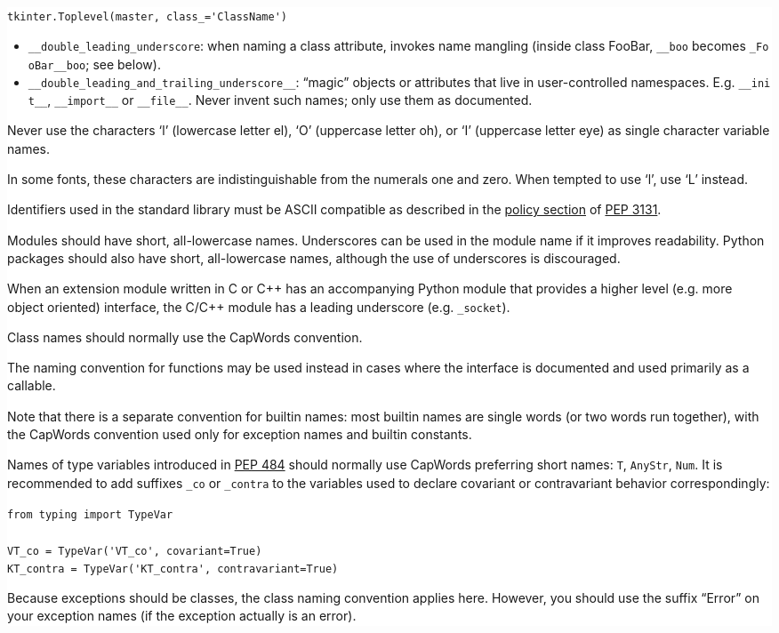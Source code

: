   ```
  tkinter.Toplevel(master, class_='ClassName')
  ```
* `__double_leading_underscore`: when naming a class attribute,
  invokes name mangling (inside class FooBar, `__boo` becomes
  `_FooBar__boo`; see below).
* `__double_leading_and_trailing_underscore__`: “magic” objects or
  attributes that live in user-controlled namespaces.
  E.g. `__init__`, `__import__` or `__file__`. Never invent
  such names; only use them as documented.

Never use the characters ‘l’ (lowercase letter el), ‘O’ (uppercase
letter oh), or ‘I’ (uppercase letter eye) as single character variable
names.

In some fonts, these characters are indistinguishable from the
numerals one and zero. When tempted to use ‘l’, use ‘L’ instead.

Identifiers used in the standard library must be ASCII compatible
as described in the
[policy section](../pep-3131/#policy-specification "PEP 3131 – Supporting Non-ASCII Identifiers § Policy Specification")
of [PEP 3131](../pep-3131/ "PEP 3131 – Supporting Non-ASCII Identifiers").

Modules should have short, all-lowercase names. Underscores can be
used in the module name if it improves readability. Python packages
should also have short, all-lowercase names, although the use of
underscores is discouraged.

When an extension module written in C or C++ has an accompanying
Python module that provides a higher level (e.g. more object oriented)
interface, the C/C++ module has a leading underscore
(e.g. `_socket`).

Class names should normally use the CapWords convention.

The naming convention for functions may be used instead in cases where
the interface is documented and used primarily as a callable.

Note that there is a separate convention for builtin names: most builtin
names are single words (or two words run together), with the CapWords
convention used only for exception names and builtin constants.

Names of type variables introduced in [PEP 484](../pep-0484/ "PEP 484 – Type Hints") should normally use CapWords
preferring short names: `T`, `AnyStr`, `Num`. It is recommended to add
suffixes `_co` or `_contra` to the variables used to declare covariant
or contravariant behavior correspondingly:

```
from typing import TypeVar

VT_co = TypeVar('VT_co', covariant=True)
KT_contra = TypeVar('KT_contra', contravariant=True)
```

Because exceptions should be classes, the class naming convention
applies here. However, you should use the suffix “Error” on your
exception names (if the exception actually is an error).
